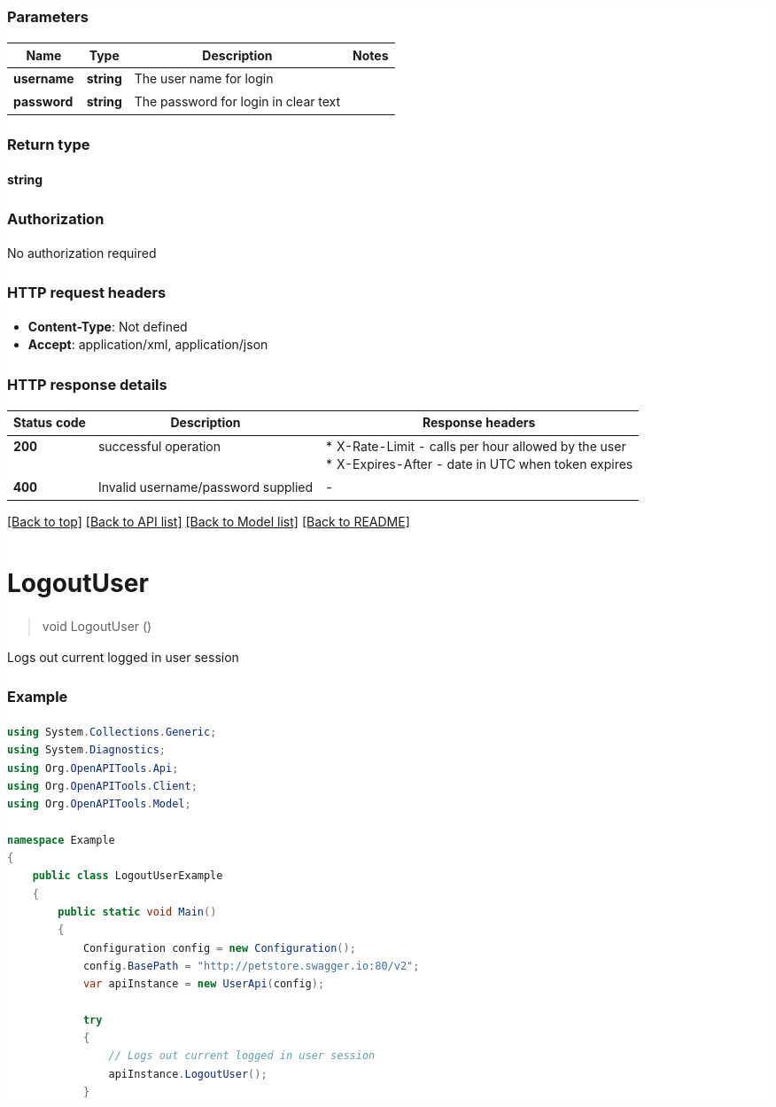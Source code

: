 ```csharp
```

### Parameters

| Name | Type | Description | Notes |
|------|------|-------------|-------|
| **username** | **string** | The user name for login |  |
| **password** | **string** | The password for login in clear text |  |

### Return type

**string**

### Authorization

No authorization required

### HTTP request headers

 - **Content-Type**: Not defined
 - **Accept**: application/xml, application/json


### HTTP response details
| Status code | Description | Response headers |
|-------------|-------------|------------------|
| **200** | successful operation |  * X-Rate-Limit - calls per hour allowed by the user <br>  * X-Expires-After - date in UTC when token expires <br>  |
| **400** | Invalid username/password supplied |  -  |

[[Back to top]](#) [[Back to API list]](../../README.md#documentation-for-api-endpoints) [[Back to Model list]](../../README.md#documentation-for-models) [[Back to README]](../../README.md)

<a id="logoutuser"></a>
# **LogoutUser**
> void LogoutUser ()

Logs out current logged in user session

### Example
```csharp
using System.Collections.Generic;
using System.Diagnostics;
using Org.OpenAPITools.Api;
using Org.OpenAPITools.Client;
using Org.OpenAPITools.Model;

namespace Example
{
    public class LogoutUserExample
    {
        public static void Main()
        {
            Configuration config = new Configuration();
            config.BasePath = "http://petstore.swagger.io:80/v2";
            var apiInstance = new UserApi(config);

            try
            {
                // Logs out current logged in user session
                apiInstance.LogoutUser();
            }
```